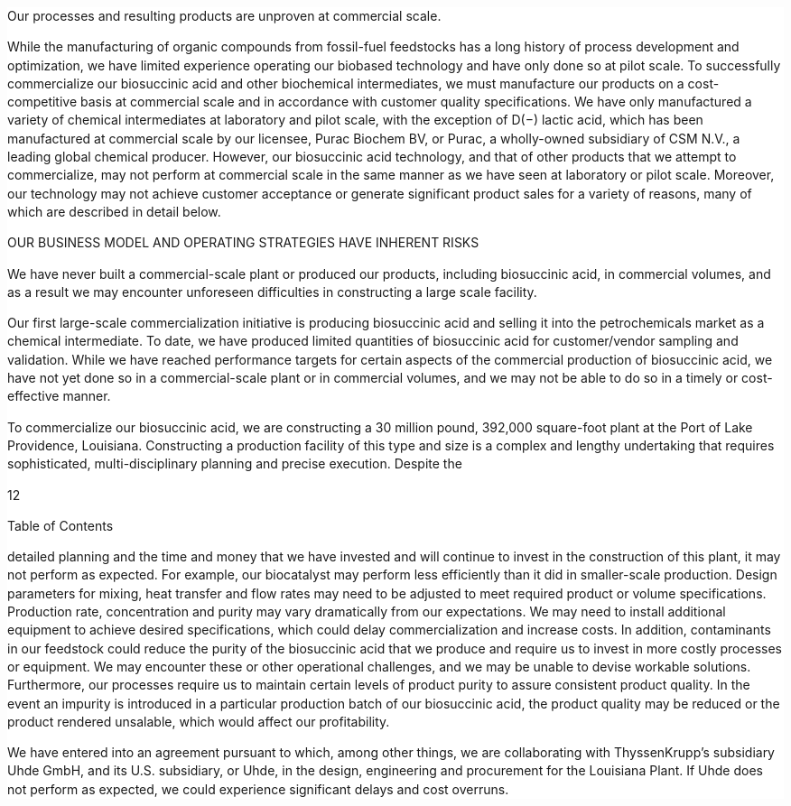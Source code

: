 Our processes and resulting products are unproven at commercial scale.
 
While the manufacturing of organic compounds from fossil-fuel feedstocks has a long history of process development and optimization, we have limited experience operating our biobased technology and have only done so at pilot scale. To successfully commercialize our biosuccinic acid and other biochemical intermediates, we must manufacture our products on a cost-competitive basis at commercial scale and in accordance with customer quality specifications. We have only manufactured a variety of chemical intermediates at laboratory and pilot scale, with the exception of D(−) lactic acid, which has been manufactured at commercial scale by our licensee, Purac Biochem BV, or Purac, a wholly-owned subsidiary of CSM N.V., a leading global chemical producer. However, our biosuccinic acid technology, and that of other products that we attempt to commercialize, may not perform at commercial scale in the same manner as we have seen at laboratory or pilot scale. Moreover, our technology may not achieve customer acceptance or generate significant product sales for a variety of reasons, many of which are described in detail below.
 
OUR BUSINESS MODEL AND OPERATING STRATEGIES HAVE INHERENT RISKS
 
We have never built a commercial-scale plant or produced our products, including biosuccinic acid, in commercial volumes, and as a result we may encounter unforeseen difficulties in constructing a large scale facility.
 
Our first large-scale commercialization initiative is producing biosuccinic acid and selling it into the petrochemicals market as a chemical intermediate. To date, we have produced limited quantities of biosuccinic acid for customer/vendor sampling and validation. While we have reached performance targets for certain aspects of the commercial production of biosuccinic acid, we have not yet done so in a commercial-scale plant or in commercial volumes, and we may not be able to do so in a timely or cost-effective manner.
 
To commercialize our biosuccinic acid, we are constructing a 30 million pound, 392,000 square-foot plant at the Port of Lake Providence, Louisiana. Constructing a production facility of this type and size is a complex and lengthy undertaking that requires sophisticated, multi-disciplinary planning and precise execution. Despite the

12

Table of Contents

detailed planning and the time and money that we have invested and will continue to invest in the construction of this plant, it may not perform as expected. For example, our biocatalyst may perform less efficiently than it did in smaller-scale production. Design parameters for mixing, heat transfer and flow rates may need to be adjusted to meet required product or volume specifications. Production rate, concentration and purity may vary dramatically from our expectations. We may need to install additional equipment to achieve desired specifications, which could delay commercialization and increase costs. In addition, contaminants in our feedstock could reduce the purity of the biosuccinic acid that we produce and require us to invest in more costly processes or equipment. We may encounter these or other operational challenges, and we may be unable to devise workable solutions. Furthermore, our processes require us to maintain certain levels of product purity to assure consistent product quality. In the event an impurity is introduced in a particular production batch of our biosuccinic acid, the product quality may be reduced or the product rendered unsalable, which would affect our profitability.
 
We have entered into an agreement pursuant to which, among other things, we are collaborating with ThyssenKrupp’s subsidiary Uhde GmbH, and its U.S. subsidiary, or Uhde, in the design, engineering and procurement for the Louisiana Plant. If Uhde does not perform as expected, we could experience significant delays and cost overruns.
 